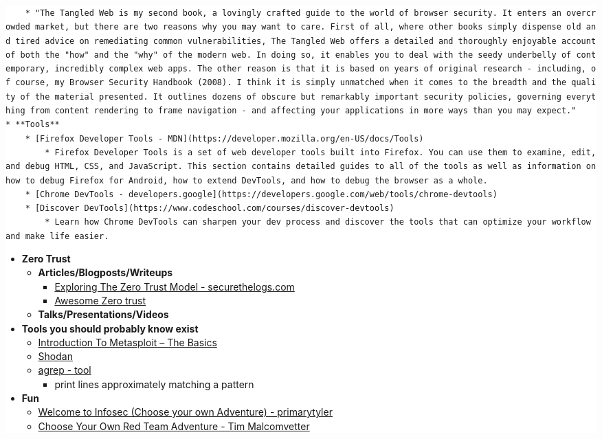 		* "The Tangled Web is my second book, a lovingly crafted guide to the world of browser security. It enters an overcrowded market, but there are two reasons why you may want to care. First of all, where other books simply dispense old and tired advice on remediating common vulnerabilities, The Tangled Web offers a detailed and thoroughly enjoyable account of both the "how" and the "why" of the modern web. In doing so, it enables you to deal with the seedy underbelly of contemporary, incredibly complex web apps. The other reason is that it is based on years of original research - including, of course, my Browser Security Handbook (2008). I think it is simply unmatched when it comes to the breadth and the quality of the material presented. It outlines dozens of obscure but remarkably important security policies, governing everything from content rendering to frame navigation - and affecting your applications in more ways than you may expect."
	* **Tools**
		* [Firefox Developer Tools - MDN](https://developer.mozilla.org/en-US/docs/Tools)
			* Firefox Developer Tools is a set of web developer tools built into Firefox. You can use them to examine, edit, and debug HTML, CSS, and JavaScript. This section contains detailed guides to all of the tools as well as information on how to debug Firefox for Android, how to extend DevTools, and how to debug the browser as a whole.
		* [Chrome DevTools - developers.google](https://developers.google.com/web/tools/chrome-devtools)
		* [Discover DevTools](https://www.codeschool.com/courses/discover-devtools)
			* Learn how Chrome DevTools can sharpen your dev process and discover the tools that can optimize your workflow and make life easier.
* **Zero Trust**<a name="zerotrust"></a>
	* **Articles/Blogposts/Writeups**
		* [Exploring The Zero Trust Model - securethelogs.com](https://securethelogs.com/2019/06/25/exploring-the-zero-trust-model/)
		* [Awesome Zero trust](https://github.com/pomerium/awesome-zero-trust/blob/master/README.md)
	* **Talks/Presentations/Videos**
* **Tools you should probably know exist**
	* [Introduction To Metasploit – The Basics](http://www.elithecomputerguy.com/2013/02/08/introduction-to-metasploit-the-basics/) 
	* [Shodan](http://www.shodanhq.com/help)
	* [agrep - tool](https://linux.die.net/man/1/agrep)
		* print lines approximately matching a pattern
* **Fun**
	* [Welcome to Infosec (Choose your own Adventure) - primarytyler](https://docs.google.com/presentation/d/1_PjLGP28AH3HXbkwRkzGFeVPBmbBhp05mg7T6YofzRA/mobilepresent#slide=id.p)
	* [Choose Your Own Red Team Adventure - Tim Malcomvetter](https://medium.com/@malcomvetter/choose-your-own-red-team-adventure-f87d6a3b0b76)
